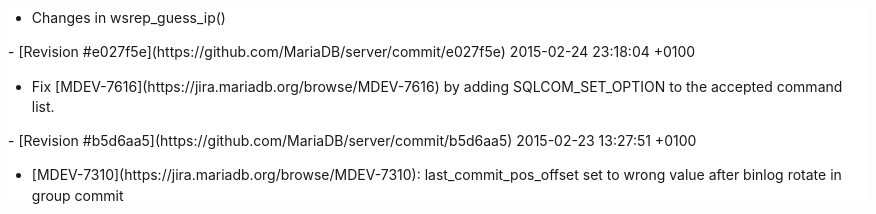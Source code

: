 <ul start="1"><li>Changes in wsrep_guess_ip()
</li></ul>
- [Revision #e027f5e](https://github.com/MariaDB/server/commit/e027f5e)
<span class="cstm-style datetime">2015-02-24 23:18:04 +0100</span>
<ul start="1"><li>Fix [MDEV-7616](https://jira.mariadb.org/browse/MDEV-7616) by adding SQLCOM_SET_OPTION to the accepted command list. 
</li></ul>
- [Revision #b5d6aa5](https://github.com/MariaDB/server/commit/b5d6aa5)
<span class="cstm-style datetime">2015-02-23 13:27:51 +0100</span>
<ul start="1"><li>[MDEV-7310](https://jira.mariadb.org/browse/MDEV-7310): last_commit_pos_offset set to wrong value after binlog rotate in group commit
</li></ul>